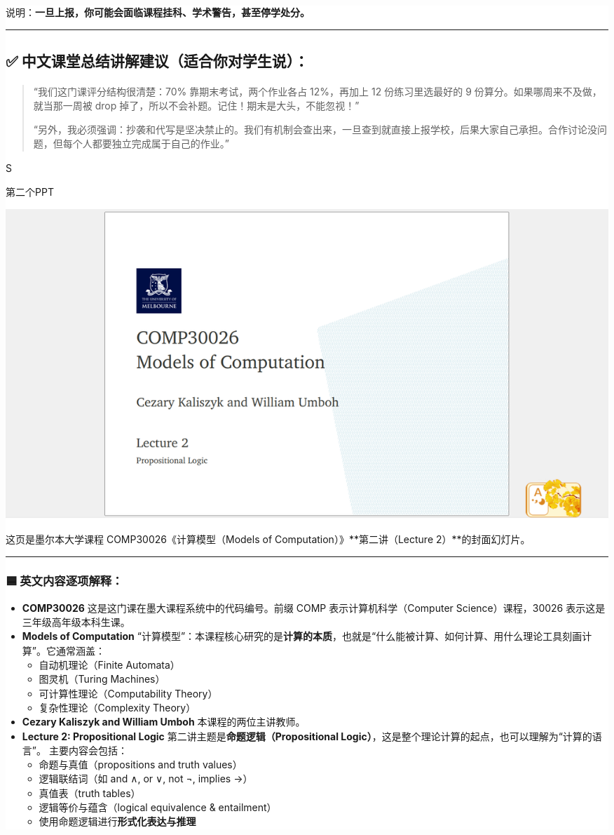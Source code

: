 说明：**一旦上报，你可能会面临课程挂科、学术警告，甚至停学处分。**

------

## ✅ 中文课堂总结讲解建议（适合你对学生说）：

> “我们这门课评分结构很清楚：70% 靠期末考试，两个作业各占 12%，再加上 12 份练习里选最好的 9 份算分。如果哪周来不及做，就当那一周被 drop 掉了，所以不会补题。记住！期末是大头，不能忽视！”
>
> “另外，我必须强调：抄袭和代写是坚决禁止的。我们有机制会查出来，一旦查到就直接上报学校，后果大家自己承担。合作讨论没问题，但每个人都要独立完成属于自己的作业。”



S



第二个PPT

![image-20250801232007772](reademe.assets/image-20250801232007772.png)

这页是墨尔本大学课程 COMP30026《计算模型（Models of Computation）》**第二讲（Lecture 2）**的封面幻灯片。

------

### 🟦 英文内容逐项解释：

- **COMP30026**
   这是这门课在墨大课程系统中的代码编号。前缀 COMP 表示计算机科学（Computer Science）课程，30026 表示这是三年级高年级本科生课。
- **Models of Computation**
   “计算模型”：本课程核心研究的是**计算的本质**，也就是“什么能被计算、如何计算、用什么理论工具刻画计算”。它通常涵盖：
  - 自动机理论（Finite Automata）
  - 图灵机（Turing Machines）
  - 可计算性理论（Computability Theory）
  - 复杂性理论（Complexity Theory）
- **Cezary Kaliszyk and William Umboh**
   本课程的两位主讲教师。
- **Lecture 2: Propositional Logic**
   第二讲主题是**命题逻辑（Propositional Logic）**，这是整个理论计算的起点，也可以理解为“计算的语言”。
   主要内容会包括：
  - 命题与真值（propositions and truth values）
  - 逻辑联结词（如 and ∧, or ∨, not ¬, implies →）
  - 真值表（truth tables）
  - 逻辑等价与蕴含（logical equivalence & entailment）
  - 使用命题逻辑进行**形式化表达与推理**
